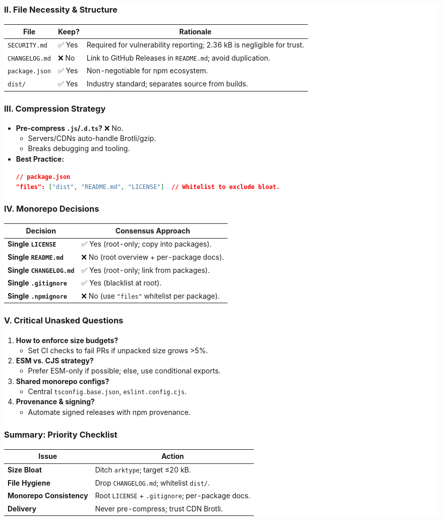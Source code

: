 ### **II. File Necessity & Structure**  
| File               | Keep? | Rationale                                                                 |  
|--------------------|-------|---------------------------------------------------------------------------|  
| `SECURITY.md`      | ✅ Yes | Required for vulnerability reporting; 2.36 kB is negligible for trust.    |  
| `CHANGELOG.md`     | ❌ No  | Link to GitHub Releases in `README.md`; avoid duplication.                |  
| `package.json`     | ✅ Yes | Non-negotiable for npm ecosystem.                                         |  
| `dist/`           | ✅ Yes | Industry standard; separates source from builds.                          |  

### **III. Compression Strategy**  
- **Pre-compress `.js`/`.d.ts`?** ❌ No.  
  - Servers/CDNs auto-handle Brotli/gzip.  
  - Breaks debugging and tooling.  
- **Best Practice:**  
  ```json
  // package.json
  "files": ["dist", "README.md", "LICENSE"]  // Whitelist to exclude bloat.
  ```  

### **IV. Monorepo Decisions**  
| Decision                  | Consensus Approach                          |  
|---------------------------|---------------------------------------------|  
| **Single `LICENSE`**      | ✅ Yes (root-only; copy into packages).     |  
| **Single `README.md`**    | ❌ No (root overview + per-package docs).   |  
| **Single `CHANGELOG.md`** | ✅ Yes (root-only; link from packages).     |  
| **Single `.gitignore`**   | ✅ Yes (blacklist at root).                 |  
| **Single `.npmignore`**   | ❌ No (use `"files"` whitelist per package).|  

### **V. Critical Unasked Questions**  
1. **How to enforce size budgets?**  
   - Set CI checks to fail PRs if unpacked size grows >5%.  
2. **ESM vs. CJS strategy?**  
   - Prefer ESM-only if possible; else, use conditional exports.  
3. **Shared monorepo configs?**  
   - Central `tsconfig.base.json`, `eslint.config.cjs`.  
4. **Provenance & signing?**  
   - Automate signed releases with npm provenance.  

### **Summary: Priority Checklist**  
| **Issue**               | **Action**                                  |  
|-------------------------|---------------------------------------------|  
| **Size Bloat**          | Ditch `arktype`; target ≤20 kB.             |  
| **File Hygiene**        | Drop `CHANGELOG.md`; whitelist `dist/`.     |  
| **Monorepo Consistency**| Root `LICENSE` + `.gitignore`; per-package docs. |  
| **Delivery**            | Never pre-compress; trust CDN Brotli.       |  
